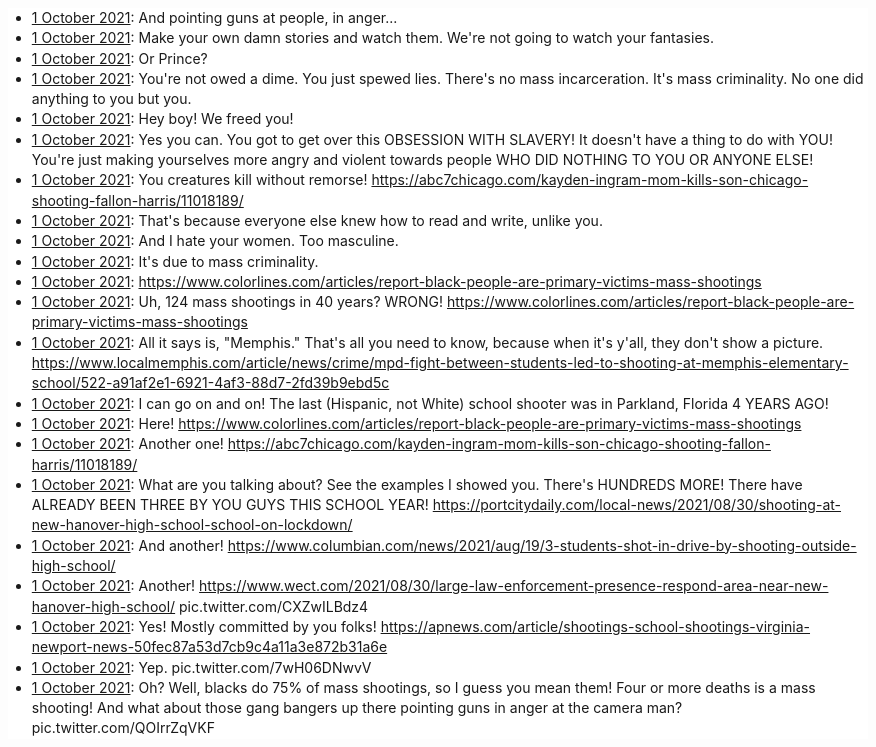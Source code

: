 * [ 1 October 2021](https://web.archive.org/web/20211003000941/https://twitter.com/JChesimard/status/1444043364048031746): And pointing guns at people, in anger...
* [ 1 October 2021](https://web.archive.org/web/20211002235140/https://twitter.com/JChesimard/status/1444043254169800704): Make your own damn stories and watch them. We're not going to watch your fantasies.
* [ 1 October 2021](https://web.archive.org/web/20211003004554/https://twitter.com/JChesimard/status/1444042956323893250): Or Prince?
* [ 1 October 2021](https://web.archive.org/web/20211003013224/https://twitter.com/JChesimard/status/1444042446846021638): You're not owed a dime. You just spewed lies. There's no mass incarceration. It's mass criminality. No one did anything to you but you.
* [ 1 October 2021](https://web.archive.org/web/20211003011122/https://twitter.com/JChesimard/status/1444042131467866114): Hey boy! We freed you!
* [ 1 October 2021](https://web.archive.org/web/20211002234408/https://twitter.com/JChesimard/status/1444041913510813699): Yes you can. You got to get over this OBSESSION WITH SLAVERY! It doesn't have a thing to do with YOU! You're just making yourselves more angry and violent towards people WHO DID NOTHING TO YOU OR ANYONE ELSE!
* [ 1 October 2021](https://web.archive.org/web/20211003013147/https://twitter.com/JChesimard/status/1444041202408562691): You creatures kill without remorse! https://abc7chicago.com/kayden-ingram-mom-kills-son-chicago-shooting-fallon-harris/11018189/
* [ 1 October 2021](https://web.archive.org/web/20211003005926/https://twitter.com/JChesimard/status/1444040956496551936): That's because everyone else knew how to read and write, unlike you.
* [ 1 October 2021](https://web.archive.org/web/20211003003652/https://twitter.com/JChesimard/status/1444040760328921091): And I hate your women. Too masculine.
* [ 1 October 2021](https://web.archive.org/web/20211003012234/https://twitter.com/JChesimard/status/1444040559493107716): It's due to mass criminality.
* [ 1 October 2021](https://web.archive.org/web/20211002234600/https://twitter.com/JChesimard/status/1444040255095590915): https://www.colorlines.com/articles/report-black-people-are-primary-victims-mass-shootings
* [ 1 October 2021](https://web.archive.org/web/20211002234638/https://twitter.com/JChesimard/status/1444040134157115397): Uh, 124 mass shootings in 40 years? WRONG! https://www.colorlines.com/articles/report-black-people-are-primary-victims-mass-shootings
* [ 1 October 2021](https://web.archive.org/web/20211002233813/https://twitter.com/JChesimard/status/1444039693109190660): All it says is, "Memphis." That's all you need to know, because when it's y'all, they don't show a picture. https://www.localmemphis.com/article/news/crime/mpd-fight-between-students-led-to-shooting-at-memphis-elementary-school/522-a91af2e1-6921-4af3-88d7-2fd39b9ebd5c
* [ 1 October 2021](https://web.archive.org/web/20211003023200/https://twitter.com/JChesimard/status/1444036909286793220): I can go on and on! The last (Hispanic, not White) school shooter was in Parkland, Florida 4 YEARS AGO!
* [ 1 October 2021](https://web.archive.org/web/20211003021427/https://twitter.com/JChesimard/status/1444036584538509317): Here! https://www.colorlines.com/articles/report-black-people-are-primary-victims-mass-shootings
* [ 1 October 2021](https://web.archive.org/web/20211003005743/https://twitter.com/JChesimard/status/1444036456276795392): Another one! https://abc7chicago.com/kayden-ingram-mom-kills-son-chicago-shooting-fallon-harris/11018189/
* [ 1 October 2021](https://web.archive.org/web/20211003005743/https://twitter.com/JChesimard/status/1444036456276795392): What are you talking about? See the examples I showed you. There's HUNDREDS MORE! There have ALREADY BEEN THREE BY YOU GUYS THIS SCHOOL YEAR!  https://portcitydaily.com/local-news/2021/08/30/shooting-at-new-hanover-high-school-school-on-lockdown/
* [ 1 October 2021](https://web.archive.org/web/20211003002043/https://twitter.com/JChesimard/status/1444035874623311875): And another! https://www.columbian.com/news/2021/aug/19/3-students-shot-in-drive-by-shooting-outside-high-school/
* [ 1 October 2021](https://web.archive.org/web/20211003001118/https://twitter.com/JChesimard/status/1444035782210170890): Another!  https://www.wect.com/2021/08/30/large-law-enforcement-presence-respond-area-near-new-hanover-high-school/  pic.twitter.com/CXZwILBdz4
* [ 1 October 2021](https://web.archive.org/web/20211003011551/https://twitter.com/JChesimard/status/1444035570368450565): Yes! Mostly committed by you folks! https://apnews.com/article/shootings-school-shootings-virginia-newport-news-50fec87a53d7cb9c4a11a3e872b31a6e
* [ 1 October 2021](https://web.archive.org/web/20211003010150/https://twitter.com/JChesimard/status/1444035333071548417): Yep. pic.twitter.com/7wH06DNwvV
* [ 1 October 2021](https://web.archive.org/web/20211003012132/https://twitter.com/JChesimard/status/1444035139147816969): Oh? Well, blacks do 75% of mass shootings, so I guess you mean them! Four or more deaths is a mass shooting! And what about those gang bangers up there pointing guns in anger at the camera man? pic.twitter.com/QOIrrZqVKF
